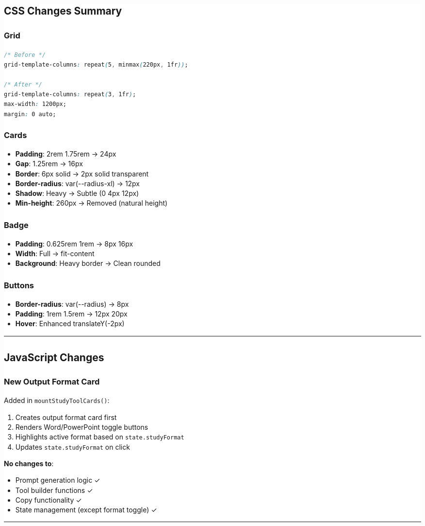 ## CSS Changes Summary

### Grid
```css
/* Before */
grid-template-columns: repeat(5, minmax(220px, 1fr));

/* After */
grid-template-columns: repeat(3, 1fr);
max-width: 1200px;
margin: 0 auto;
```

### Cards
- **Padding**: 2rem 1.75rem → 24px
- **Gap**: 1.25rem → 16px
- **Border**: 6px solid → 2px solid transparent
- **Border-radius**: var(--radius-xl) → 12px
- **Shadow**: Heavy → Subtle (0 4px 12px)
- **Min-height**: 260px → Removed (natural height)

### Badge
- **Padding**: 0.625rem 1rem → 8px 16px
- **Width**: Full → fit-content
- **Background**: Heavy border → Clean rounded

### Buttons
- **Border-radius**: var(--radius) → 8px
- **Padding**: 1rem 1.5rem → 12px 20px
- **Hover**: Enhanced translateY(-2px)

---

## JavaScript Changes

### New Output Format Card
Added in `mountStudyToolCards()`:
1. Creates output format card first
2. Renders Word/PowerPoint toggle buttons
3. Highlights active format based on `state.studyFormat`
4. Updates `state.studyFormat` on click

**No changes to**:
- Prompt generation logic ✓
- Tool builder functions ✓
- Copy functionality ✓
- State management (except format toggle) ✓

---
